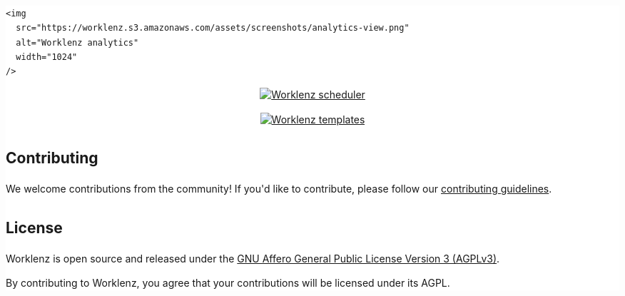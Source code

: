     <img
      src="https://worklenz.s3.amazonaws.com/assets/screenshots/analytics-view.png"
      alt="Worklenz analytics"
      width="1024"
    />
  </a>
</p>
<p align="center">
  <a href="https://worklenz.com/features/resource-management/" target="_blank">
    <img
      src="https://worklenz.s3.amazonaws.com/assets/screenshots/schedule-view.png"
      alt="Worklenz scheduler"
      width="1024"
    />
  </a>
</p>
<p align="center">
  <a href="https://worklenz.com/features/templates/" target="_blank">
    <img
      src="https://worklenz.s3.amazonaws.com/assets/screenshots/templates-view.png"
      alt="Worklenz templates"
      width="1024"
    />
  </a>
</p>

## Contributing

We welcome contributions from the community! If you'd like to contribute, please follow our [contributing guidelines](CONTRIBUTING.md).

## License

Worklenz is open source and released under the [GNU Affero General Public License Version 3 (AGPLv3)](LICENSE).

By contributing to Worklenz, you agree that your contributions will be licensed under its AGPL.

